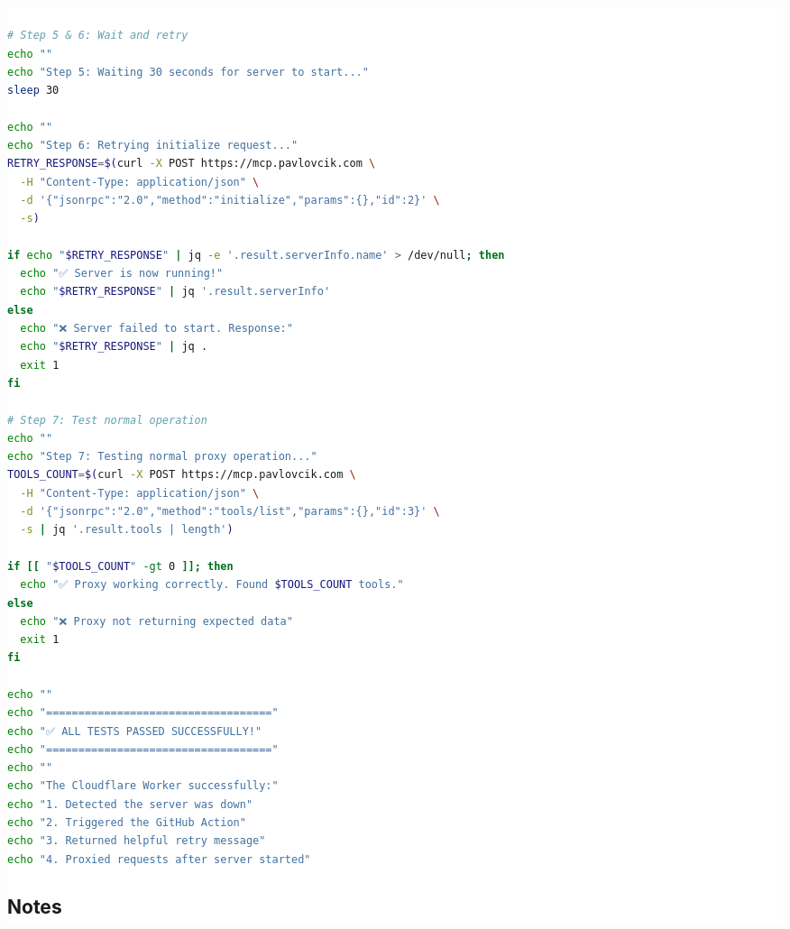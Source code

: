 ```bash

# Step 5 & 6: Wait and retry
echo ""
echo "Step 5: Waiting 30 seconds for server to start..."
sleep 30

echo ""
echo "Step 6: Retrying initialize request..."
RETRY_RESPONSE=$(curl -X POST https://mcp.pavlovcik.com \
  -H "Content-Type: application/json" \
  -d '{"jsonrpc":"2.0","method":"initialize","params":{},"id":2}' \
  -s)

if echo "$RETRY_RESPONSE" | jq -e '.result.serverInfo.name' > /dev/null; then
  echo "✅ Server is now running!"
  echo "$RETRY_RESPONSE" | jq '.result.serverInfo'
else
  echo "❌ Server failed to start. Response:"
  echo "$RETRY_RESPONSE" | jq .
  exit 1
fi

# Step 7: Test normal operation
echo ""
echo "Step 7: Testing normal proxy operation..."
TOOLS_COUNT=$(curl -X POST https://mcp.pavlovcik.com \
  -H "Content-Type: application/json" \
  -d '{"jsonrpc":"2.0","method":"tools/list","params":{},"id":3}' \
  -s | jq '.result.tools | length')

if [[ "$TOOLS_COUNT" -gt 0 ]]; then
  echo "✅ Proxy working correctly. Found $TOOLS_COUNT tools."
else
  echo "❌ Proxy not returning expected data"
  exit 1
fi

echo ""
echo "==================================="
echo "✅ ALL TESTS PASSED SUCCESSFULLY!"
echo "==================================="
echo ""
echo "The Cloudflare Worker successfully:"
echo "1. Detected the server was down"
echo "2. Triggered the GitHub Action"
echo "3. Returned helpful retry message"
echo "4. Proxied requests after server started"
```

## Notes
